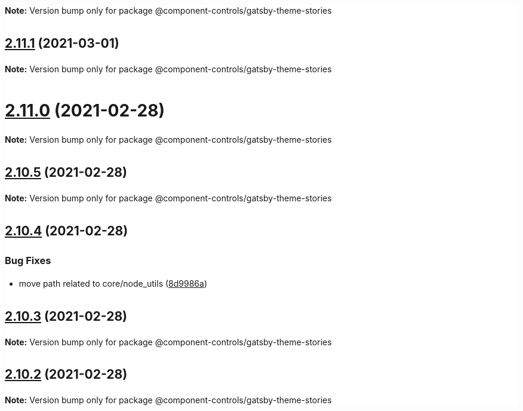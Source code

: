 **Note:** Version bump only for package @component-controls/gatsby-theme-stories





## [2.11.1](https://github.com/ccontrols/component-controls/compare/v2.11.0...v2.11.1) (2021-03-01)

**Note:** Version bump only for package @component-controls/gatsby-theme-stories





# [2.11.0](https://github.com/ccontrols/component-controls/compare/v2.10.5...v2.11.0) (2021-02-28)

**Note:** Version bump only for package @component-controls/gatsby-theme-stories





## [2.10.5](https://github.com/ccontrols/component-controls/compare/v2.10.4...v2.10.5) (2021-02-28)

**Note:** Version bump only for package @component-controls/gatsby-theme-stories





## [2.10.4](https://github.com/ccontrols/component-controls/compare/v2.10.3...v2.10.4) (2021-02-28)


### Bug Fixes

* move path related to core/node_utils ([8d9986a](https://github.com/ccontrols/component-controls/commit/8d9986a644c4fc4fdb02d3704056fe6a2f56fb45))





## [2.10.3](https://github.com/ccontrols/component-controls/compare/v2.10.2...v2.10.3) (2021-02-28)

**Note:** Version bump only for package @component-controls/gatsby-theme-stories





## [2.10.2](https://github.com/ccontrols/component-controls/compare/v2.10.1...v2.10.2) (2021-02-28)

**Note:** Version bump only for package @component-controls/gatsby-theme-stories

